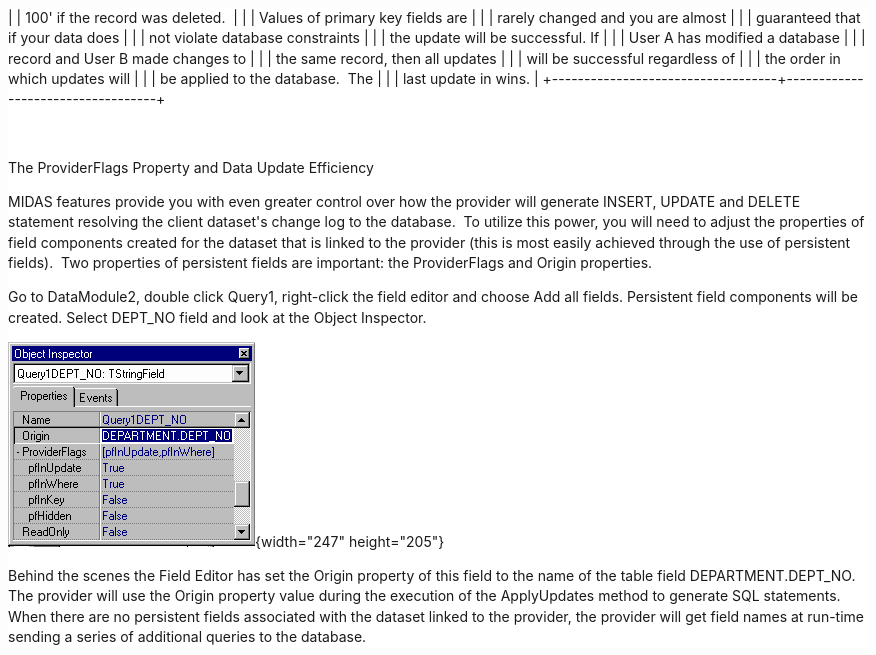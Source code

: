 |                                   | 100' if the record was deleted.   |
|                                   | Values of primary key fields are  |
|                                   | rarely changed and you are almost |
|                                   | guaranteed that if your data does |
|                                   | not violate database constraints  |
|                                   | the update will be successful. If |
|                                   | User A has modified a database    |
|                                   | record and User B made changes to |
|                                   | the same record, then all updates |
|                                   | will be successful regardless of  |
|                                   | the order in which updates will   |
|                                   | be applied to the database.  The  |
|                                   | last update in wins.              |
+-----------------------------------+-----------------------------------+

 

The ProviderFlags Property and Data Update Efficiency

MIDAS features provide you with even greater control over how the
provider will generate INSERT, UPDATE and DELETE statement resolving the
client dataset's change log to the database.  To utilize this power, you
will need to adjust the properties of field components created for the
dataset that is linked to the provider (this is most easily achieved
through the use of persistent fields).  Two properties of persistent
fields are important: the ProviderFlags and Origin properties.

Go to DataModule2, double click Query1, right-click the field editor and
choose Add all fields. Persistent field components will be created.
Select DEPT\_NO field and look at the Object Inspector.

![clip0169](/pic/clip0169.png){width="247" height="205"}

Behind the scenes the Field Editor has set the Origin property of this
field to the name of the table field DEPARTMENT.DEPT\_NO.  The provider
will use the Origin property value during the execution of the
ApplyUpdates method to generate SQL statements. When there are no
persistent fields associated with the dataset linked to the provider,
the provider will get field names at run-time sending a series of
additional queries to the database.
